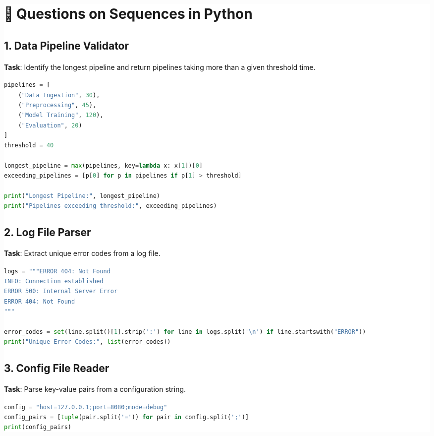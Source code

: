 





# 🚀 Questions on Sequences in Python

## 1. Data Pipeline Validator

**Task**: Identify the longest pipeline and return pipelines taking more than a given threshold time.

```python
pipelines = [
    ("Data Ingestion", 30),
    ("Preprocessing", 45),
    ("Model Training", 120),
    ("Evaluation", 20)
]
threshold = 40

longest_pipeline = max(pipelines, key=lambda x: x[1])[0]
exceeding_pipelines = [p[0] for p in pipelines if p[1] > threshold]

print("Longest Pipeline:", longest_pipeline)
print("Pipelines exceeding threshold:", exceeding_pipelines)
```

## 2. Log File Parser

**Task**: Extract unique error codes from a log file.

```python
logs = """ERROR 404: Not Found
INFO: Connection established
ERROR 500: Internal Server Error
ERROR 404: Not Found
"""

error_codes = set(line.split()[1].strip(':') for line in logs.split('\n') if line.startswith("ERROR"))
print("Unique Error Codes:", list(error_codes))
```

## 3. Config File Reader

**Task**: Parse key-value pairs from a configuration string.

```python
config = "host=127.0.0.1;port=8080;mode=debug"
config_pairs = [tuple(pair.split('=')) for pair in config.split(';')]
print(config_pairs)
```
